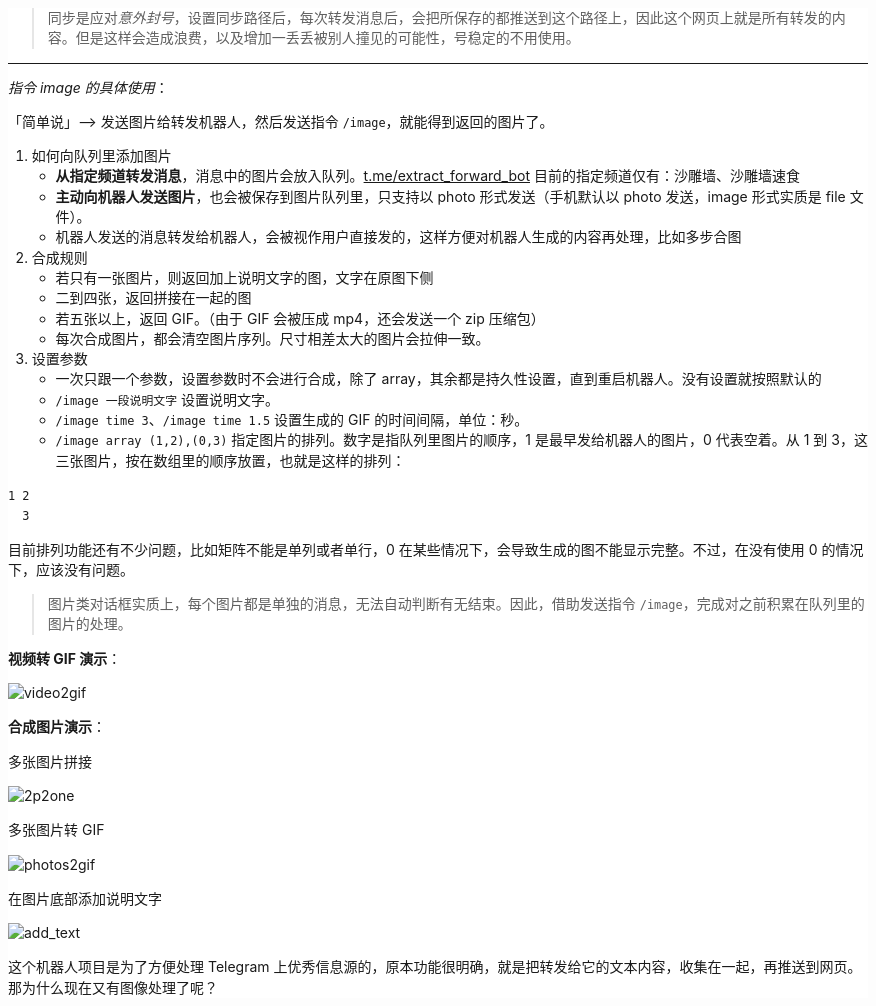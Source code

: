 > 同步是应对*意外封号*，设置同步路径后，每次转发消息后，会把所保存的都推送到这个路径上，因此这个网页上就是所有转发的内容。但是这样会造成浪费，以及增加一丢丢被别人撞见的可能性，号稳定的不用使用。


---

*指令 image 的具体使用*：

「简单说」--> 发送图片给转发机器人，然后发送指令 `/image`，就能得到返回的图片了。

1. 如何向队列里添加图片
    - **从指定频道转发消息**，消息中的图片会放入队列。[t.me/extract_forward_bot](https://t.me/extract_forward_bot) 目前的指定频道仅有：沙雕墙、沙雕墙速食
    - **主动向机器人发送图片**，也会被保存到图片队列里，只支持以 photo 形式发送（手机默认以 photo 发送，image 形式实质是 file 文件）。
    - 机器人发送的消息转发给机器人，会被视作用户直接发的，这样方便对机器人生成的内容再处理，比如多步合图
2. 合成规则
    - 若只有一张图片，则返回加上说明文字的图，文字在原图下侧
    - 二到四张，返回拼接在一起的图
    - 若五张以上，返回 GIF。（由于 GIF 会被压成 mp4，还会发送一个 zip 压缩包）
    - 每次合成图片，都会清空图片序列。尺寸相差太大的图片会拉伸一致。 
3. 设置参数
    - 一次只跟一个参数，设置参数时不会进行合成，除了 array，其余都是持久性设置，直到重启机器人。没有设置就按照默认的
    - `/image 一段说明文字` 设置说明文字。
    - `/image time 3`、`/image time 1.5` 设置生成的 GIF 的时间间隔，单位：秒。
    - `/image array (1,2),(0,3)` 指定图片的排列。数字是指队列里图片的顺序，1 是最早发给机器人的图片，0 代表空着。从 1 到 3，这三张图片，按在数组里的顺序放置，也就是这样的排列：

```
1 2
  3
```

目前排列功能还有不少问题，比如矩阵不能是单列或者单行，0 在某些情况下，会导致生成的图不能显示完整。不过，在没有使用 0 的情况下，应该没有问题。

> 图片类对话框实质上，每个图片都是单独的消息，无法自动判断有无结束。因此，借助发送指令 `/image`，完成对之前积累在队列里的图片的处理。


**视频转 GIF 演示**：

![video2gif](https://ib.ahfei.blog:443/imagesbed/video2gif-24-01-27.webp)

**合成图片演示**：

多张图片拼接

![2p2one](https://ib.ahfei.blog:443/imagesbed/2p2one-24-01-12.webp)

多张图片转 GIF

![photos2gif](https://ib.ahfei.blog:443/imagesbed/photos2gif-24-01-35.webp)

在图片底部添加说明文字

![add_text](https://ib.ahfei.blog:443/imagesbed/add_text-24-01-50.webp)




这个机器人项目是为了方便处理 Telegram 上优秀信息源的，原本功能很明确，就是把转发给它的文本内容，收集在一起，再推送到网页。那为什么现在又有图像处理了呢？
